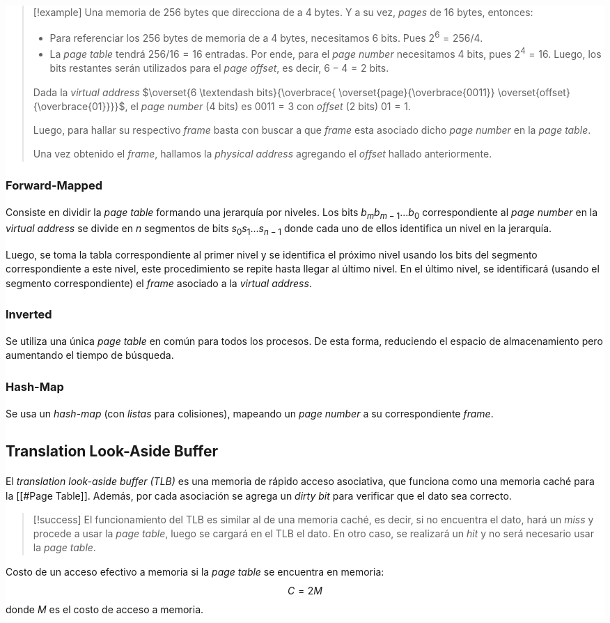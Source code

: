 >[!example] 
>Una memoria de $256$ bytes que direcciona de a $4$ bytes. Y a su vez, *pages* de $16$ bytes, entonces:
>
>- Para referenciar los $256$ bytes de memoria de a $4$ bytes, necesitamos $6$ bits. Pues $2^6=256 / 4$.
>- La *page table* tendrá $256 / 16 = 16$ entradas. Por ende, para el *page number* necesitamos $4$ bits, pues $2^4=16$. Luego, los bits restantes serán utilizados para el *page offset*, es decir, $6-4=2$ bits.
>  
>  Dada la *virtual address* $\overset{6 \textendash bits}{\overbrace{ \overset{page}{\overbrace{0011}} \overset{offset}{\overbrace{01}}}}$, el *page number* ($4$ bits) es $0011=3$ con *offset* ($2$ bits) $01=1$.
>  
>  Luego, para hallar su respectivo *frame* basta con buscar a que *frame* esta asociado dicho *page number* en la *page table*.
>  
>  Una vez obtenido el *frame*, hallamos la *physical address* agregando el *offset* hallado anteriormente.

### Forward-Mapped
Consiste en dividir la *page table* formando una jerarquía por niveles. Los bits $b_m b_{m-1} ... b_0$ correspondiente al *page number* en la *virtual address* se divide en $n$ segmentos de bits $s_0 s_1 ... s_{n-1}$ donde cada uno de ellos identifica un nivel en la jerarquía.

Luego, se toma la tabla correspondiente al primer nivel y se identifica el próximo nivel usando los bits del segmento correspondiente a este nivel, este procedimiento se repite hasta llegar al último nivel. En el último nivel, se identificará (usando el segmento correspondiente) el *frame* asociado a la *virtual address*.

### Inverted
Se utiliza una única *page table* en común para todos los procesos. De esta forma, reduciendo el espacio de almacenamiento pero aumentando el tiempo de búsqueda.

### Hash-Map
Se usa un *hash-map* (con *listas* para colisiones), mapeando un *page number* a su correspondiente *frame*.

## Translation Look-Aside Buffer
El *translation look-aside buffer (TLB)* es una memoria de rápido acceso asociativa, que funciona como una memoria caché para la [[#Page Table]]. Además, por cada asociación se agrega un *dirty bit* para verificar que el dato sea correcto.

>[!success] 
>El funcionamiento del TLB es similar al de una memoria caché, es decir, si no encuentra el dato, hará un *miss* y procede a usar la *page table*, luego se cargará en el TLB el dato. En otro caso, se realizará un *hit* y no será necesario usar la *page table*.

Costo de un acceso efectivo a memoria si la *page table* se encuentra en memoria:
$$ C = 2M$$
donde $M$ es el costo de acceso a memoria.

